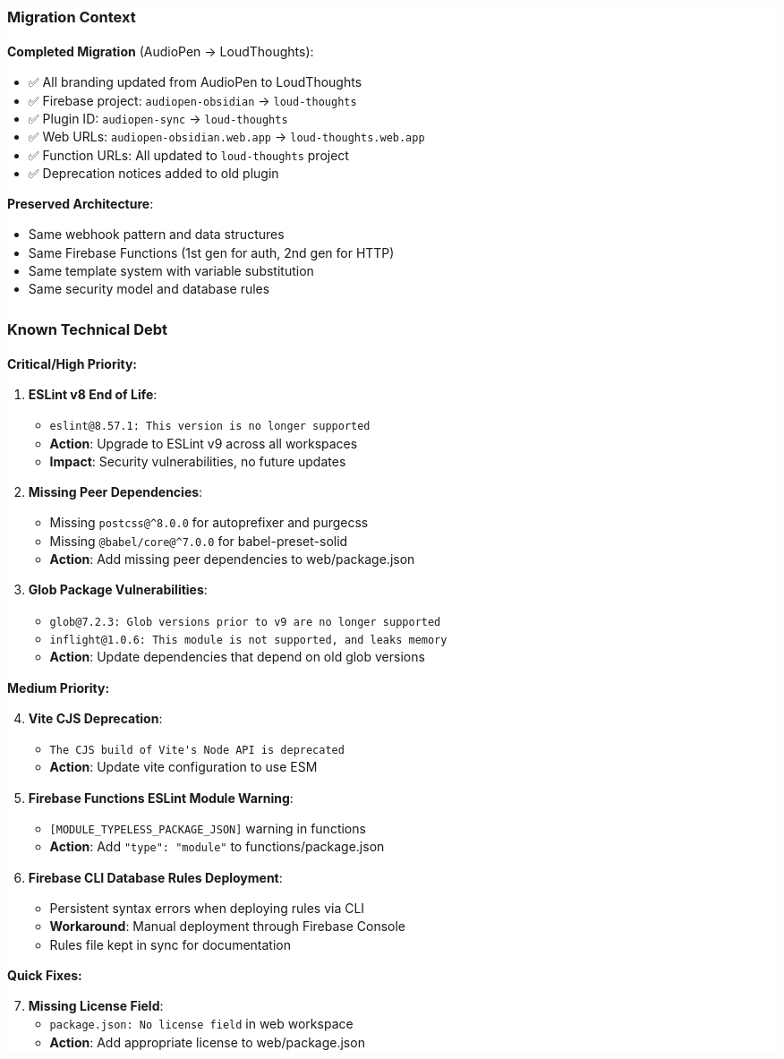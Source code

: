 ### Migration Context

**Completed Migration** (AudioPen → LoudThoughts):

- ✅ All branding updated from AudioPen to LoudThoughts
- ✅ Firebase project: `audiopen-obsidian` → `loud-thoughts`
- ✅ Plugin ID: `audiopen-sync` → `loud-thoughts`
- ✅ Web URLs: `audiopen-obsidian.web.app` → `loud-thoughts.web.app`
- ✅ Function URLs: All updated to `loud-thoughts` project
- ✅ Deprecation notices added to old plugin

**Preserved Architecture**:

- Same webhook pattern and data structures
- Same Firebase Functions (1st gen for auth, 2nd gen for HTTP)
- Same template system with variable substitution
- Same security model and database rules

### Known Technical Debt

**Critical/High Priority:**

1. **ESLint v8 End of Life**:
   - `eslint@8.57.1: This version is no longer supported`
   - **Action**: Upgrade to ESLint v9 across all workspaces
   - **Impact**: Security vulnerabilities, no future updates

2. **Missing Peer Dependencies**:
   - Missing `postcss@^8.0.0` for autoprefixer and purgecss
   - Missing `@babel/core@^7.0.0` for babel-preset-solid
   - **Action**: Add missing peer dependencies to web/package.json

3. **Glob Package Vulnerabilities**:
   - `glob@7.2.3: Glob versions prior to v9 are no longer supported`
   - `inflight@1.0.6: This module is not supported, and leaks memory`
   - **Action**: Update dependencies that depend on old glob versions

**Medium Priority:**

4. **Vite CJS Deprecation**:
   - `The CJS build of Vite's Node API is deprecated`
   - **Action**: Update vite configuration to use ESM

5. **Firebase Functions ESLint Module Warning**:
   - `[MODULE_TYPELESS_PACKAGE_JSON]` warning in functions
   - **Action**: Add `"type": "module"` to functions/package.json

6. **Firebase CLI Database Rules Deployment**:
   - Persistent syntax errors when deploying rules via CLI
   - **Workaround**: Manual deployment through Firebase Console
   - Rules file kept in sync for documentation

**Quick Fixes:**

7. **Missing License Field**:
   - `package.json: No license field` in web workspace
   - **Action**: Add appropriate license to web/package.json
